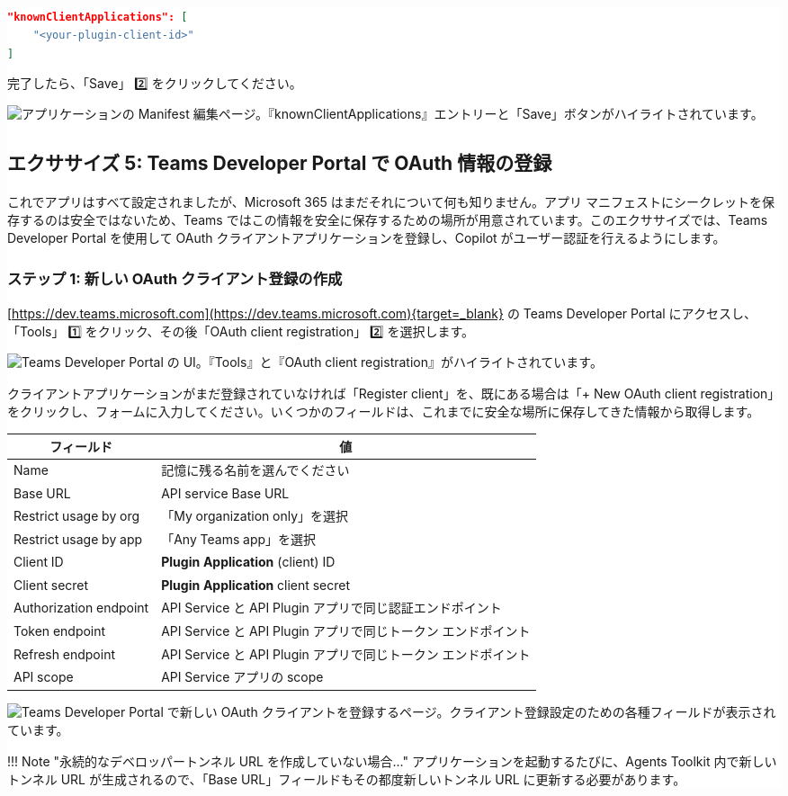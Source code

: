 ~~~json
"knownClientApplications": [
    "<your-plugin-client-id>"
]
~~~

完了したら、「Save」 2️⃣ をクリックしてください。

![アプリケーションの Manifest 編集ページ。『knownClientApplications』エントリーと「Save」ボタンがハイライトされています。](../assets/images/extend-m365-copilot-06/oauth-C4.png)

<cc-end-step lab="e6b" exercise="4" step="1" />

## エクササイズ 5: Teams Developer Portal で OAuth 情報の登録

これでアプリはすべて設定されましたが、Microsoft 365 はまだそれについて何も知りません。アプリ マニフェストにシークレットを保存するのは安全ではないため、Teams ではこの情報を安全に保存するための場所が用意されています。このエクササイズでは、Teams Developer Portal を使用して OAuth クライアントアプリケーションを登録し、Copilot がユーザー認証を行えるようにします。

### ステップ 1: 新しい OAuth クライアント登録の作成

[https://dev.teams.microsoft.com](https://dev.teams.microsoft.com){target=_blank} の Teams Developer Portal にアクセスし、「Tools」 1️⃣ をクリック、その後「OAuth client registration」 2️⃣ を選択します。

![Teams Developer Portal の UI。『Tools』と『OAuth client registration』がハイライトされています。](../assets/images/extend-m365-copilot-06/oauth-C2.png)

クライアントアプリケーションがまだ登録されていなければ「Register client」を、既にある場合は「+ New OAuth client registration」をクリックし、フォームに入力してください。いくつかのフィールドは、これまでに安全な場所に保存してきた情報から取得します。

| フィールド | 値 |
| --- | --- |
| Name | 記憶に残る名前を選んでください |
| Base URL | API service Base URL |
| Restrict usage by org | 「My organization only」を選択 |
| Restrict usage by app | 「Any Teams app」を選択 |
| Client ID | **Plugin Application** (client) ID |
| Client secret | **Plugin Application** client secret |
| Authorization endpoint | API Service と API Plugin アプリで同じ認証エンドポイント |
| Token endpoint | API Service と API Plugin アプリで同じトークン エンドポイント |
| Refresh endpoint | API Service と API Plugin アプリで同じトークン エンドポイント |
| API scope | API Service アプリの scope |

![Teams Developer Portal で新しい OAuth クライアントを登録するページ。クライアント登録設定のための各種フィールドが表示されています。](../assets/images/extend-m365-copilot-06/oauth-C3ab.png)

!!! Note "永続的なデベロッパートンネル URL を作成していない場合..."
    アプリケーションを起動するたびに、Agents Toolkit 内で新しいトンネル URL が生成されるので、「Base URL」フィールドもその都度新しいトンネル URL に更新する必要があります。
